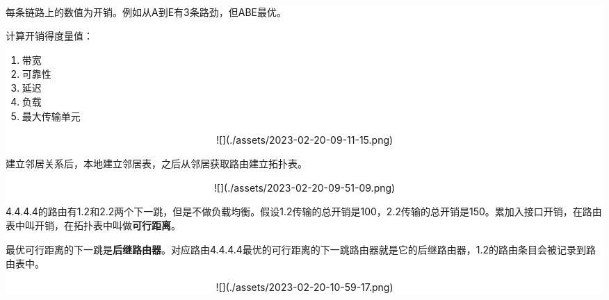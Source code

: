每条链路上的数值为开销。例如从A到E有3条路劲，但ABE最优。

计算开销得度量值：
1. 带宽
2. 可靠性
3. 延迟
4. 负载
5. 最大传输单元
<div align=center>![](./assets/2023-02-20-09-11-15.png)</div>

建立邻居关系后，本地建立邻居表，之后从邻居获取路由建立拓扑表。
<div align=center>![](./assets/2023-02-20-09-51-09.png)</div>

4.4.4.4的路由有1.2和2.2两个下一跳，但是不做负载均衡。假设1.2传输的总开销是100，2.2传输的总开销是150。累加入接口开销，在路由表中叫开销，在拓扑表中叫做**可行距离**。

最优可行距离的下一跳是**后继路由器**。对应路由4.4.4.4最优的可行距离的下一跳路由器就是它的后继路由器，1.2的路由条目会被记录到路由表中。
<div align=center>![](./assets/2023-02-20-10-59-17.png)</div>
